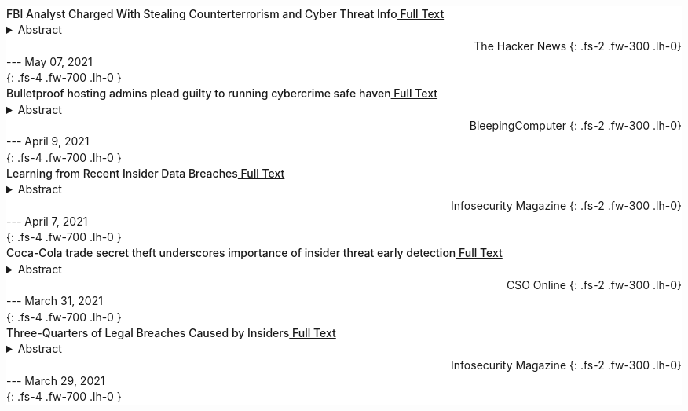 <p style="font-weight:500; margin:0px" markdown="1">
FBI Analyst Charged With Stealing Counterterrorism and Cyber Threat Info<a href="https://thehackernews.com/2021/05/fbi-analyst-charged-with-stealing.html"> Full Text</a>
</p>
<details><summary>Abstract</summary></details>
<div style="text-align: right" markdown="1">
The Hacker News
{: .fs-2 .fw-300 .lh-0}
</div>
---
May 07, 2021 <br>
{: .fs-4 .fw-700 .lh-0  }
<p style="font-weight:500; margin:0px" markdown="1">
Bulletproof hosting admins plead guilty to running cybercrime safe haven<a href="https://www.bleepingcomputer.com/news/security/bulletproof-hosting-admins-plead-guilty-to-running-cybercrime-safe-haven/"> Full Text</a>
</p>
<details><summary>Abstract</summary></details>
<div style="text-align: right" markdown="1">
BleepingComputer
{: .fs-2 .fw-300 .lh-0}
</div>
---
April 9, 2021 <br>
{: .fs-4 .fw-700 .lh-0  }
<p style="font-weight:500; margin:0px" markdown="1">
Learning from Recent Insider Data Breaches<a href="https://www.infosecurity-magazine.com:443/news/lessons-recent-insider-data/"> Full Text</a>
</p>
<details><summary>Abstract</summary></details>
<div style="text-align: right" markdown="1">
Infosecurity Magazine
{: .fs-2 .fw-300 .lh-0}
</div>
---
April 7, 2021 <br>
{: .fs-4 .fw-700 .lh-0  }
<p style="font-weight:500; margin:0px" markdown="1">
Coca-Cola trade secret theft underscores importance of insider threat early detection<a href="https://www.csoonline.com/article/3613953/coca-cola-trade-secret-theft-underscores-importance-of-insider-threat-early-detection.html?&amp;web_view=true"> Full Text</a>
</p>
<details><summary>Abstract</summary></details>
<div style="text-align: right" markdown="1">
CSO Online
{: .fs-2 .fw-300 .lh-0}
</div>
---
March 31, 2021 <br>
{: .fs-4 .fw-700 .lh-0  }
<p style="font-weight:500; margin:0px" markdown="1">
Three-Quarters of Legal Breaches Caused by Insiders<a href="https://www.infosecurity-magazine.com:443/news/threequarters-of-legal-breaches/"> Full Text</a>
</p>
<details><summary>Abstract</summary></details>
<div style="text-align: right" markdown="1">
Infosecurity Magazine
{: .fs-2 .fw-300 .lh-0}
</div>
---
March 29, 2021 <br>
{: .fs-4 .fw-700 .lh-0  }
<p style="font-weight:500; margin:0px" markdown="1">